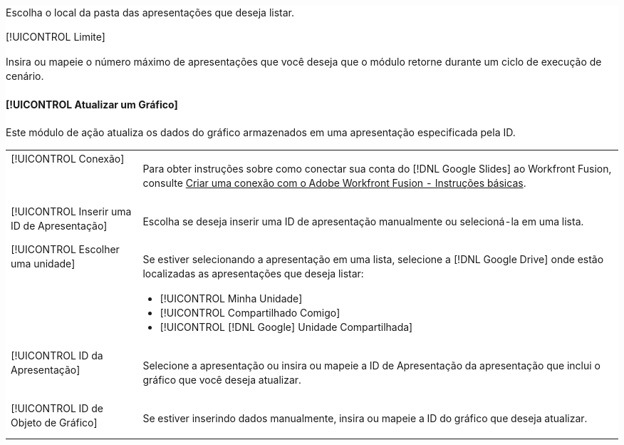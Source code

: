    <td> <p>Escolha o local da pasta das apresentações que deseja listar.</p> </td> 
  </tr> 
  <tr> 
   <td role="rowheader">[!UICONTROL Limite]</td> 
   <td> <p>Insira ou mapeie o número máximo de apresentações que você deseja que o módulo retorne durante um ciclo de execução de cenário.</p> </td> 
  </tr> 
 </tbody> 
</table>

#### [!UICONTROL Atualizar um Gráfico]

Este módulo de ação atualiza os dados do gráfico armazenados em uma apresentação especificada pela ID.

<table style="table-layout:auto"> 
 <col> 
 <col> 
 <tbody> 
  <tr> 
   <td role="rowheader">[!UICONTROL Conexão] </td> 
   <td> <p>Para obter instruções sobre como conectar sua conta do [!DNL Google Slides] ao Workfront Fusion, consulte <a href="/help/workfront-fusion/create-scenarios/connect-to-apps/connect-to-fusion-general.md" class="MCXref xref" data-mc-variable-override="">Criar uma conexão com o Adobe Workfront Fusion - Instruções básicas</a>.</p> </td> 
  </tr> 
  <tr> 
   <td role="rowheader">[!UICONTROL Inserir uma ID de Apresentação]</td> 
   <td> <p> Escolha se deseja inserir uma ID de apresentação manualmente ou selecioná-la em uma lista.</p> </td> 
  </tr> 
  <tr> 
   <td role="rowheader">[!UICONTROL Escolher uma unidade]</td> 
   <td> <p>Se estiver selecionando a apresentação em uma lista, selecione a [!DNL Google Drive] onde estão localizadas as apresentações que deseja listar:</p> 
    <ul> 
     <li>[!UICONTROL Minha Unidade]</li> 
     <li>[!UICONTROL Compartilhado Comigo]</li> 
     <li>[!UICONTROL [!DNL Google] Unidade Compartilhada]</li> 
    </ul> </td> 
  </tr> 
  <tr> 
   <td role="rowheader">[!UICONTROL ID da Apresentação]</td> 
   <td> <p>Selecione a apresentação ou insira ou mapeie a ID de Apresentação da apresentação que inclui o gráfico que você deseja atualizar.</p> </td> 
  </tr> 
  <tr> 
   <td role="rowheader">[!UICONTROL ID de Objeto de Gráfico]</td> 
   <td> <p> Se estiver inserindo dados manualmente, insira ou mapeie a ID do gráfico que deseja atualizar.</p> </td> 
  </tr> 
 </tbody> 
</table>
